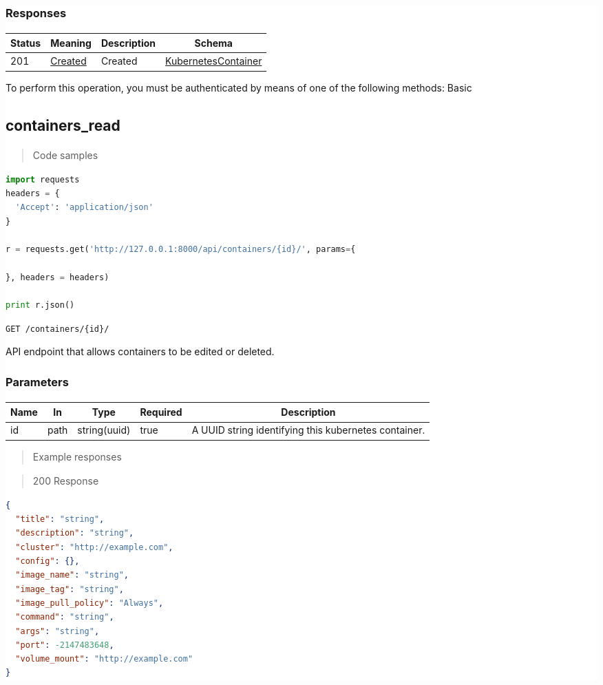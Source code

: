 <h3 id="containers_create-responses">Responses</h3>

|Status|Meaning|Description|Schema|
|---|---|---|---|
|201|[Created](https://tools.ietf.org/html/rfc7231#section-6.3.2)|Created|[KubernetesContainer](#schemakubernetescontainer)|

<aside class="warning">
To perform this operation, you must be authenticated by means of one of the following methods:
Basic
</aside>

## containers_read

<a id="opIdcontainers_read"></a>

> Code samples

```python
import requests
headers = {
  'Accept': 'application/json'
}

r = requests.get('http://127.0.0.1:8000/api/containers/{id}/', params={

}, headers = headers)

print r.json()

```

`GET /containers/{id}/`

API endpoint that allows containers to be edited or deleted.

<h3 id="containers_read-parameters">Parameters</h3>

|Name|In|Type|Required|Description|
|---|---|---|---|---|
|id|path|string(uuid)|true|A UUID string identifying this kubernetes container.|

> Example responses

> 200 Response

```json
{
  "title": "string",
  "description": "string",
  "cluster": "http://example.com",
  "config": {},
  "image_name": "string",
  "image_tag": "string",
  "image_pull_policy": "Always",
  "command": "string",
  "args": "string",
  "port": -2147483648,
  "volume_mount": "http://example.com"
}
```
